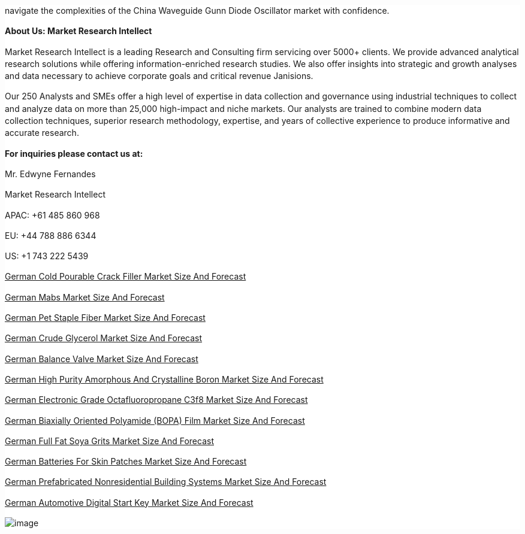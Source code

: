 navigate the complexities of the China Waveguide Gunn Diode Oscillator market with confidence.</p><p><strong><span class="font-[700]">About Us: Market Research Intellect</span></strong></p><p><span class="">Market Research Intellect is a leading Research and Consulting firm servicing over 5000+ clients. We provide advanced analytical research solutions while offering information-enriched research studies.&nbsp;</span>We also offer insights into strategic and growth analyses and data necessary to achieve corporate goals and critical revenue Janisions.</p><p><span class="">Our 250 Analysts and SMEs offer a high level of expertise in data collection and governance using industrial techniques to collect and analyze data on more than 25,000 high-impact and niche markets. Our analysts are trained to combine modern data collection techniques, superior research methodology, expertise, and years of collective experience to produce informative and accurate research.</span></p><p><strong>For inquiries please contact us at:</strong></p><p>Mr. Edwyne Fernandes</p><p>Market Research Intellect</p><p>APAC: +61 485 860 968</p><p>EU: +44 788 886 6344</p><p>US: +1 743 222 5439</p><p><a href="https://github.com/DipramanRIC01/Trend-Analysis/blob/main/Cold-Pourable-Crack-Filler-Market/China-Cold-Pourable-Crack-Filler-Market.md">German Cold Pourable Crack Filler Market Size And Forecast</a></p><p><a href="https://github.com/DipramanRIC01/Trend-Analysis/blob/main/Mabs-Market/China-Mabs-Market.md">German Mabs Market Size And Forecast</a></p><p><a href="https://github.com/DipramanRIC01/Trend-Analysis/blob/main/Pet-Staple-Fiber-Market/China-Pet-Staple-Fiber-Market.md">German Pet Staple Fiber Market Size And Forecast</a></p><p><a href="https://github.com/DipramanRIC01/Trend-Analysis/blob/main/Crude-Glycerol-Market/China-Crude-Glycerol-Market.md">German Crude Glycerol Market Size And Forecast</a></p><p><a href="https://github.com/DipramanRIC01/Trend-Analysis/blob/main/Balance-Valve-Market/China-Balance-Valve-Market.md">German Balance Valve Market Size And Forecast</a></p><p><a href="https://github.com/DipramanRIC01/Trend-Analysis/blob/main/High-Purity-Amorphous-And-Crystalline-Boron-Market/China-High-Purity-Amorphous-And-Crystalline-Boron-Market.md">German High Purity Amorphous And Crystalline Boron Market Size And Forecast</a></p><p><a href="https://github.com/DipramanRIC01/Trend-Analysis/blob/main/Electronic-Grade-Octafluoropropane-C3f8-Market/China-Electronic-Grade-Octafluoropropane-C3f8-Market.md">German Electronic Grade Octafluoropropane C3f8 Market Size And Forecast</a></p><p><a href="https://github.com/DipramanRIC01/Trend-Analysis/blob/main/Biaxially-Oriented-Polyamide-(BOPA)-Film-Market/China-Biaxially-Oriented-Polyamide-(BOPA)-Film-Market.md">German Biaxially Oriented Polyamide (BOPA) Film Market Size And Forecast</a></p><p><a href="https://github.com/DipramanRIC01/Trend-Analysis/blob/main/Full-Fat-Soya-Grits-Market/China-Full-Fat-Soya-Grits-Market.md">German Full Fat Soya Grits Market Size And Forecast</a></p><p><a href="https://github.com/DipramanRIC01/Trend-Analysis/blob/main/Batteries-For-Skin-Patches-Market/China-Batteries-For-Skin-Patches-Market.md">German Batteries For Skin Patches Market Size And Forecast</a></p><p><a href="https://github.com/DipramanRIC01/Trend-Analysis/blob/main/Prefabricated-Nonresidential-Building-Systems-Market/China-Prefabricated-Nonresidential-Building-Systems-Market.md">German Prefabricated Nonresidential Building Systems Market Size And Forecast</a></p><p><a href="https://github.com/DipramanRIC01/Trend-Analysis/blob/main/Automotive-Digital-Start-Key-Market/China-Automotive-Digital-Start-Key-Market.md">German Automotive Digital Start Key Market Size And Forecast</a></p>
![image](https://github.com/user-attachments/assets/98e0dd6c-88ee-4893-81e4-7d88302e89c4)
